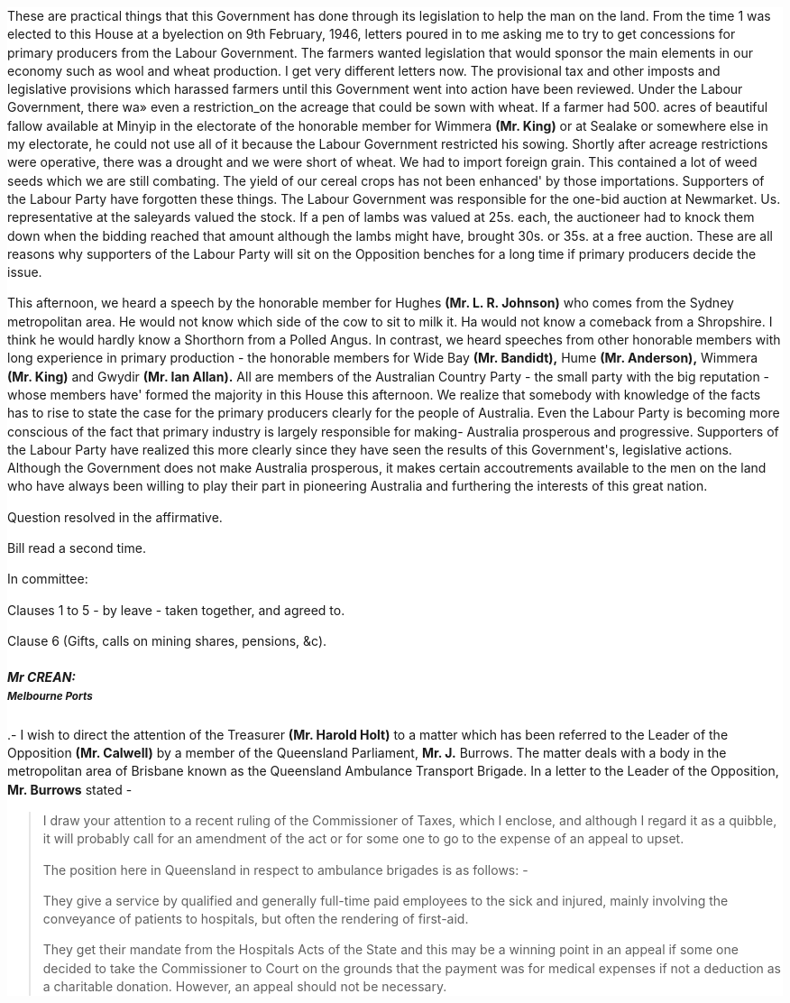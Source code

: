 These are practical things that this Government has done through its legislation to help the man on the land. From the time 1 was elected to this House at a byelection on 9th February, 1946, letters poured in to me asking me to try to get concessions for primary producers from the Labour Government. The farmers wanted legislation that would sponsor the main elements in our economy such as wool and wheat production. I get very different letters now. The provisional tax and other imposts and legislative provisions which harassed farmers until this Government went into action have been reviewed. Under the Labour Government, there wa» even a restriction_on the acreage that could be sown with wheat. If a farmer had 500. acres of beautiful fallow available at Minyip in the electorate of the honorable member for Wimmera  **(Mr. King)**  or at Sealake or somewhere else in my electorate, he could not use all of it because the Labour Government restricted his sowing. Shortly after acreage restrictions were operative, there was a drought and we were short of wheat. We had to import foreign grain. This contained a lot of weed seeds which we are still combating. The yield of our cereal crops has not been enhanced' by those importations. Supporters of the Labour Party have forgotten these things. The Labour Government was responsible for the one-bid auction at Newmarket. Us. representative at the saleyards valued the stock. If a pen of lambs was valued at 25s. each, the auctioneer had to knock them down when the bidding reached that amount although the lambs might have, brought 30s. or 35s. at a free auction. These are all reasons why supporters of the Labour Party will sit on the Opposition benches for a long time if primary producers decide the issue. 

This afternoon, we heard a speech by the honorable member for Hughes  **(Mr. L. R. Johnson)**  who comes from the Sydney metropolitan area. He would not know which side of the cow to sit to milk it. Ha would not know a comeback from a Shropshire. I think he would hardly know a Shorthorn from a Polled Angus. In contrast, we heard speeches from other honorable members with long experience in primary production - the honorable members for Wide Bay  **(Mr. Bandidt),**  Hume  **(Mr. Anderson),**  Wimmera  **(Mr. King)**  and Gwydir  **(Mr. Ian Allan).**  All are members of the Australian Country Party - the small party with the big reputation - whose members have' formed the majority in this House this afternoon. We realize that somebody with knowledge of the facts has to rise to state the case for the primary producers clearly for the people of Australia. Even the Labour Party is becoming more conscious of the fact that primary industry is largely responsible for making- Australia prosperous and progressive. Supporters of the Labour Party have realized this more clearly since they have seen the results of this Government's, legislative actions. Although the Government does not make Australia prosperous, it makes certain accoutrements available to the men on the land who have always been willing to play their part in pioneering Australia and furthering the interests of this great nation. 

Question resolved in the affirmative. 

Bill read a second time. 

In  committee: 

Clauses 1 to 5  -  by leave - taken together, and agreed to. 

Clause 6 (Gifts, calls on mining shares, pensions, &amp;c). 

##### Mr CREAN:<br><small class="text-muted">Melbourne Ports</small>

.- I wish to direct the attention of the Treasurer  **(Mr. Harold Holt)**  to a matter which has been referred to the Leader of the Opposition  **(Mr. Calwell)**  by a member of the Queensland Parliament,  **Mr. J.**  Burrows. The matter deals with a body in the metropolitan area of Brisbane known as the Queensland Ambulance Transport Brigade. In a letter to the Leader of the Opposition,  **Mr. Burrows**  stated - 

  >I draw your attention to a recent ruling of the Commissioner of Taxes, which I enclose, and although I regard it as a quibble, it will probably call for an amendment of the act or for some one to go to the expense of an appeal to upset. 
  >
  >The position here in Queensland in respect to ambulance brigades is as follows: - 
  >
  >They give a service by qualified and generally full-time paid employees to the sick and injured, mainly involving the conveyance of patients to hospitals, but often the rendering of first-aid. 
  >
  >They get their mandate from the Hospitals Acts of the State and this may be a winning point in an appeal if some one decided to take the Commissioner to Court on the grounds that the payment was for medical expenses if not a deduction as a charitable donation. However, an appeal should not be necessary. 